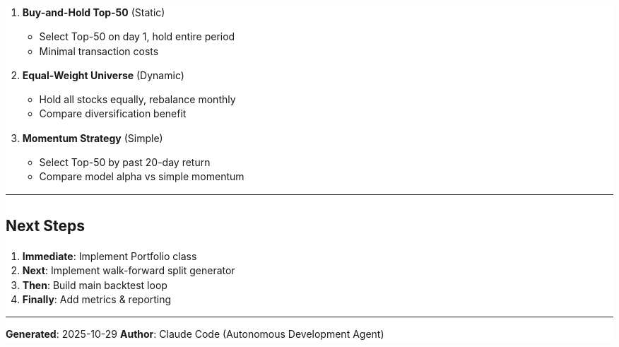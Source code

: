 1. **Buy-and-Hold Top-50** (Static)
   - Select Top-50 on day 1, hold entire period
   - Minimal transaction costs

2. **Equal-Weight Universe** (Dynamic)
   - Hold all stocks equally, rebalance monthly
   - Compare diversification benefit

3. **Momentum Strategy** (Simple)
   - Select Top-50 by past 20-day return
   - Compare model alpha vs simple momentum

---

## Next Steps

1. **Immediate**: Implement Portfolio class
2. **Next**: Implement walk-forward split generator
3. **Then**: Build main backtest loop
4. **Finally**: Add metrics & reporting

---

**Generated**: 2025-10-29
**Author**: Claude Code (Autonomous Development Agent)
